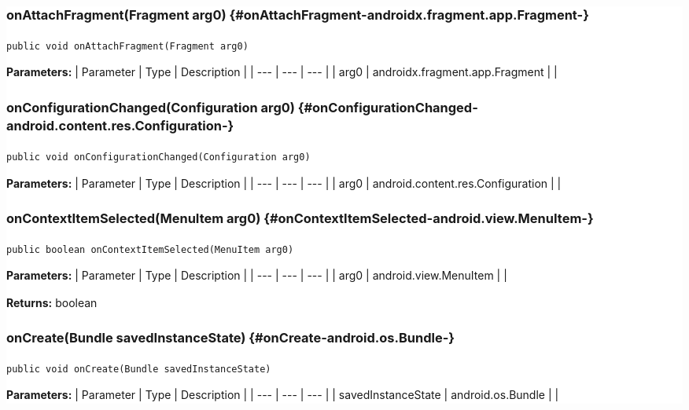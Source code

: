 ### onAttachFragment(Fragment arg0) {#onAttachFragment-androidx.fragment.app.Fragment-}
```
public void onAttachFragment(Fragment arg0)
```




**Parameters:**
| Parameter | Type | Description |
| --- | --- | --- |
| arg0 | androidx.fragment.app.Fragment |  |

### onConfigurationChanged(Configuration arg0) {#onConfigurationChanged-android.content.res.Configuration-}
```
public void onConfigurationChanged(Configuration arg0)
```




**Parameters:**
| Parameter | Type | Description |
| --- | --- | --- |
| arg0 | android.content.res.Configuration |  |

### onContextItemSelected(MenuItem arg0) {#onContextItemSelected-android.view.MenuItem-}
```
public boolean onContextItemSelected(MenuItem arg0)
```




**Parameters:**
| Parameter | Type | Description |
| --- | --- | --- |
| arg0 | android.view.MenuItem |  |

**Returns:**
boolean
### onCreate(Bundle savedInstanceState) {#onCreate-android.os.Bundle-}
```
public void onCreate(Bundle savedInstanceState)
```




**Parameters:**
| Parameter | Type | Description |
| --- | --- | --- |
| savedInstanceState | android.os.Bundle |  |
